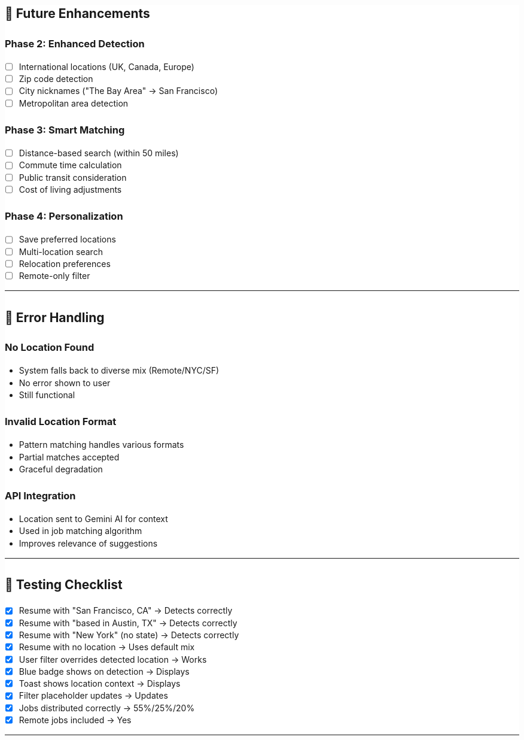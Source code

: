
## 🔮 Future Enhancements

### **Phase 2: Enhanced Detection**

- [ ] International locations (UK, Canada, Europe)
- [ ] Zip code detection
- [ ] City nicknames ("The Bay Area" → San Francisco)
- [ ] Metropolitan area detection

### **Phase 3: Smart Matching**

- [ ] Distance-based search (within 50 miles)
- [ ] Commute time calculation
- [ ] Public transit consideration
- [ ] Cost of living adjustments

### **Phase 4: Personalization**

- [ ] Save preferred locations
- [ ] Multi-location search
- [ ] Relocation preferences
- [ ] Remote-only filter

---

## 🐛 Error Handling

### **No Location Found**

- System falls back to diverse mix (Remote/NYC/SF)
- No error shown to user
- Still functional

### **Invalid Location Format**

- Pattern matching handles various formats
- Partial matches accepted
- Graceful degradation

### **API Integration**

- Location sent to Gemini AI for context
- Used in job matching algorithm
- Improves relevance of suggestions

---

## 📝 Testing Checklist

- [x] Resume with "San Francisco, CA" → Detects correctly
- [x] Resume with "based in Austin, TX" → Detects correctly
- [x] Resume with "New York" (no state) → Detects correctly
- [x] Resume with no location → Uses default mix
- [x] User filter overrides detected location → Works
- [x] Blue badge shows on detection → Displays
- [x] Toast shows location context → Displays
- [x] Filter placeholder updates → Updates
- [x] Jobs distributed correctly → 55%/25%/20%
- [x] Remote jobs included → Yes

---